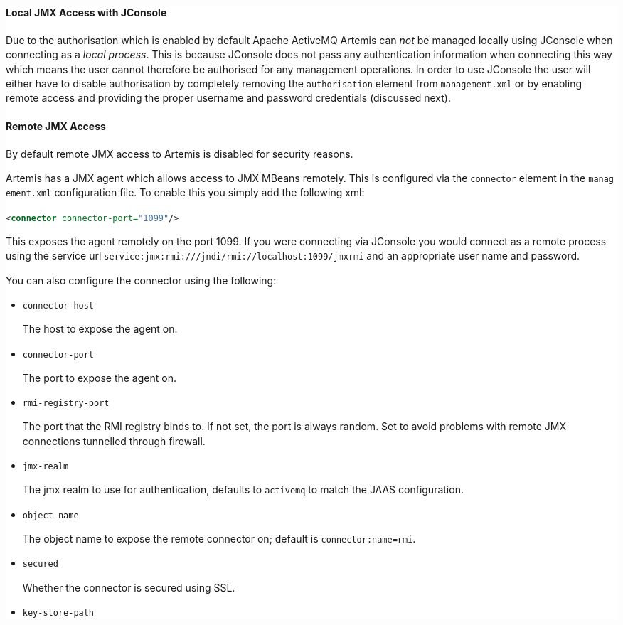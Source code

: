#### Local JMX Access with JConsole

Due to the authorisation which is enabled by default Apache ActiveMQ Artemis 
can *not* be managed locally using JConsole when connecting as a *local 
process*. This is because JConsole does not pass any authentication information
when connecting this way which means the user cannot therefore be authorised 
for any management operations. In order to use JConsole the user will either
have to disable authorisation by completely removing the `authorisation` element
from `management.xml` or by enabling remote access and providing the proper
username and password credentials (discussed next).
 
#### Remote JMX Access

By default remote JMX access to Artemis is disabled for security reasons.

Artemis has a JMX agent which allows access to JMX MBeans remotely. This is
configured via the `connector` element in the `management.xml` configuration
file. To enable this you simply add the following xml:

```xml
<connector connector-port="1099"/>
```

This exposes the agent remotely on the port 1099. If you were connecting via
JConsole you would connect as a remote process using the service url
`service:jmx:rmi:///jndi/rmi://localhost:1099/jmxrmi` and an appropriate user
name and password.

You can also configure the connector using the following:

- `connector-host`
   
  The host to expose the agent on.
  
- `connector-port`
   
  The port to expose the agent on.

- `rmi-registry-port`

  The port that the RMI registry binds to. If not set, the port is
  always random. Set to avoid problems with remote JMX connections
  tunnelled through firewall.

- `jmx-realm`
   
  The jmx realm to use for authentication, defaults to `activemq` to match the
  JAAS configuration.
  
- `object-name`
   
  The object name to expose the remote connector on; default is
  `connector:name=rmi`.
  
- `secured`
   
  Whether the connector is secured using SSL.
  
- `key-store-path`
   